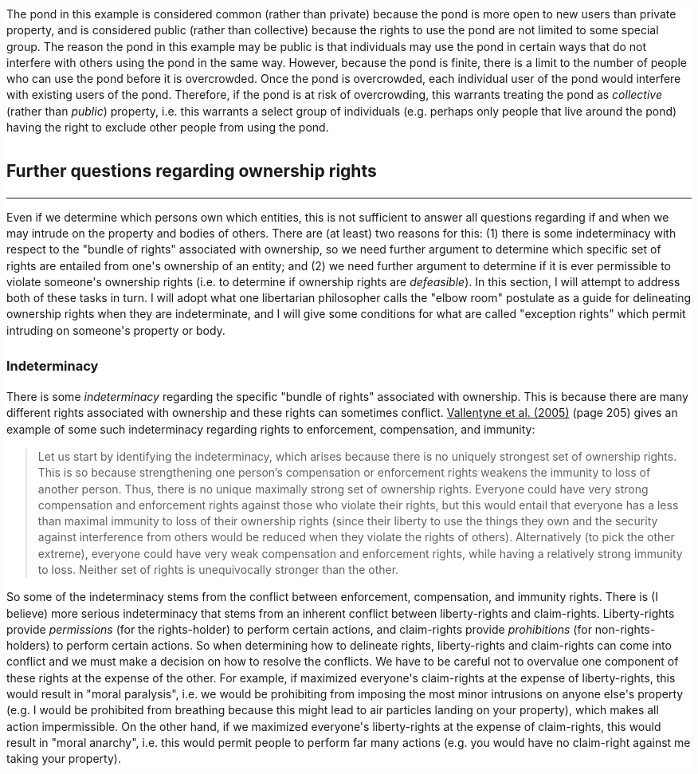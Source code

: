 The pond in this example is considered common (rather than private) because the pond is more open to new users than private property, and is considered public (rather than collective) because the rights to use the pond are not limited to some special group. The reason the pond in this example may be public is that individuals may use the pond in certain ways that do not interfere with others using the pond in the same way. However, because the pond is finite, there is a limit to the number of people who can use the pond before it is overcrowded. Once the pond is overcrowded, each individual user of the pond would interfere with existing users of the pond. Therefore, if the pond is at risk of overcrowding, this warrants treating the pond as _collective_ (rather than _public_) property, i.e. this warrants a select group of individuals (e.g. perhaps only people that live around the pond) having the right to exclude other people from using the pond.

## [](#further-questions-regarding-ownership-rights)Further questions regarding ownership rights

----------

Even if we determine which persons own which entities, this is not sufficient to answer all questions regarding if and when we may intrude on the property and bodies of others. There are (at least) two reasons for this: (1) there is some indeterminacy with respect to the "bundle of rights" associated with ownership, so we need further argument to determine which specific set of rights are entailed from one's ownership of an entity; and (2) we need further argument to determine if it is ever permissible to violate someone's ownership rights (i.e. to determine if ownership rights are _defeasible_). In this section, I will attempt to address both of these tasks in turn. I will adopt what one libertarian philosopher calls the "elbow room" postulate as a guide for delineating ownership rights when they are indeterminate, and I will give some conditions for what are called "exception rights" which permit intruding on someone's property or body.

### [](#indeterminacy)Indeterminacy

There is some _indeterminacy_ regarding the specific "bundle of rights" associated with ownership. This is because there are many different rights associated with ownership and these rights can sometimes conflict. [Vallentyne et al. (2005)](https://personal.lse.ac.uk/OTSUKAM/leftlibP&PA.pdf) (page 205) gives an example of some such indeterminacy regarding rights to enforcement, compensation, and immunity:

> Let us start by identifying the indeterminacy, which arises because there is no uniquely strongest set of ownership rights. This is so because strengthening one person’s compensation or enforcement rights weakens the immunity to loss of another person. Thus, there is no unique maximally strong set of ownership rights. Everyone could have very strong compensation and enforcement rights against those who violate their rights, but this would entail that everyone has a less than maximal immunity to loss of their ownership rights (since their liberty to use the things they own and the security against interference from others would be reduced when they violate the rights of others). Alternatively (to pick the other extreme), everyone could have very weak compensation and enforcement rights, while having a relatively strong immunity to loss. Neither set of rights is unequivocally stronger than the other.

So some of the indeterminacy stems from the conflict between enforcement, compensation, and immunity rights. There is (I believe) more serious indeterminacy that stems from an inherent conflict between liberty-rights and claim-rights. Liberty-rights provide _permissions_ (for the rights-holder) to perform certain actions, and claim-rights provide _prohibitions_ (for non-rights-holders) to perform certain actions. So when determining how to delineate rights, liberty-rights and claim-rights can come into conflict and we must make a decision on how to resolve the conflicts. We have to be careful not to overvalue one component of these rights at the expense of the other. For example, if maximized everyone's claim-rights at the expense of liberty-rights, this would result in "moral paralysis", i.e. we would be prohibiting from imposing the most minor intrusions on anyone else's property (e.g. I would be prohibited from breathing because this might lead to air particles landing on your property), which makes all action impermissible. On the other hand, if we maximized everyone's liberty-rights at the expense of claim-rights, this would result in "moral anarchy", i.e. this would permit people to perform far many actions (e.g. you would have no claim-right against me taking your property).
